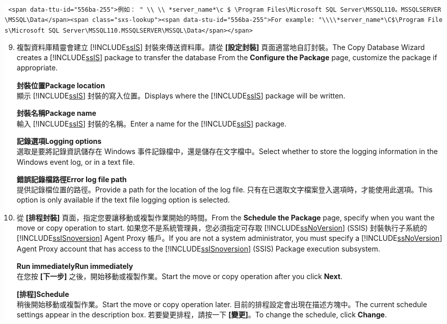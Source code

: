      <span data-ttu-id="556ba-255">例如： " \\ \\ *server_name*\c $ \Program Files\Microsoft SQL Server\MSSQL110。MSSQLSERVER\MSSQL\Data</span><span class="sxs-lookup"><span data-stu-id="556ba-255">For example: "\\\\*server_name*\C$\Program Files\Microsoft SQL Server\MSSQL110.MSSQLSERVER\MSSQL\Data</span></span>  
  
9. <span data-ttu-id="556ba-256">複製資料庫精靈會建立 [!INCLUDE[ssIS](../../includes/ssis-md.md)] 封裝來傳送資料庫。請從 **[設定封裝]** 頁面適當地自訂封裝。</span><span class="sxs-lookup"><span data-stu-id="556ba-256">The Copy Database Wizard creates a [!INCLUDE[ssIS](../../includes/ssis-md.md)] package to transfer the database From the **Configure the Package** page, customize the package if appropriate.</span></span>  
  
     <span data-ttu-id="556ba-257">**封裝位置**</span><span class="sxs-lookup"><span data-stu-id="556ba-257">**Package location**</span></span>  
     <span data-ttu-id="556ba-258">顯示 [!INCLUDE[ssIS](../../includes/ssis-md.md)] 封裝的寫入位置。</span><span class="sxs-lookup"><span data-stu-id="556ba-258">Displays where the [!INCLUDE[ssIS](../../includes/ssis-md.md)] package will be written.</span></span>  
  
     <span data-ttu-id="556ba-259">**封裝名稱**</span><span class="sxs-lookup"><span data-stu-id="556ba-259">**Package name**</span></span>  
     <span data-ttu-id="556ba-260">輸入 [!INCLUDE[ssIS](../../includes/ssis-md.md)] 封裝的名稱。</span><span class="sxs-lookup"><span data-stu-id="556ba-260">Enter a name for the [!INCLUDE[ssIS](../../includes/ssis-md.md)] package.</span></span>  
  
     <span data-ttu-id="556ba-261">**記錄選項**</span><span class="sxs-lookup"><span data-stu-id="556ba-261">**Logging options**</span></span>  
     <span data-ttu-id="556ba-262">選取是要將記錄資訊儲存在 Windows 事件記錄檔中，還是儲存在文字檔中。</span><span class="sxs-lookup"><span data-stu-id="556ba-262">Select whether to store the logging information in the Windows event log, or in a text file.</span></span>  
  
     <span data-ttu-id="556ba-263">**錯誤記錄檔路徑**</span><span class="sxs-lookup"><span data-stu-id="556ba-263">**Error log file path**</span></span>  
     <span data-ttu-id="556ba-264">提供記錄檔位置的路徑。</span><span class="sxs-lookup"><span data-stu-id="556ba-264">Provide a path for the location of the log file.</span></span> <span data-ttu-id="556ba-265">只有在已選取文字檔案登入選項時，才能使用此選項。</span><span class="sxs-lookup"><span data-stu-id="556ba-265">This option is only available if the text file logging option is selected.</span></span>  
  
10. <span data-ttu-id="556ba-266">從 **[排程封裝]** 頁面，指定您要讓移動或複製作業開始的時間。</span><span class="sxs-lookup"><span data-stu-id="556ba-266">From the **Schedule the Package** page, specify when you want the move or copy operation to start.</span></span> <span data-ttu-id="556ba-267">如果您不是系統管理員，您必須指定可存取 [!INCLUDE[ssNoVersion](../../includes/ssnoversion-md.md)] (SSIS) 封裝執行子系統的 [!INCLUDE[ssISnoversion](../../includes/ssisnoversion-md.md)] Agent Proxy 帳戶。</span><span class="sxs-lookup"><span data-stu-id="556ba-267">If you are not a system administrator, you must specify a [!INCLUDE[ssNoVersion](../../includes/ssnoversion-md.md)] Agent Proxy account that has access to the [!INCLUDE[ssISnoversion](../../includes/ssisnoversion-md.md)] (SSIS) Package execution subsystem.</span></span>  
  
     <span data-ttu-id="556ba-268">**Run immediately**</span><span class="sxs-lookup"><span data-stu-id="556ba-268">**Run immediately**</span></span>  
     <span data-ttu-id="556ba-269">在您按 **[下一步]** 之後，開始移動或複製作業。</span><span class="sxs-lookup"><span data-stu-id="556ba-269">Start the move or copy operation after you click **Next**.</span></span>  
  
     <span data-ttu-id="556ba-270">**[排程]**</span><span class="sxs-lookup"><span data-stu-id="556ba-270">**Schedule**</span></span>  
     <span data-ttu-id="556ba-271">稍後開始移動或複製作業。</span><span class="sxs-lookup"><span data-stu-id="556ba-271">Start the move or copy operation later.</span></span> <span data-ttu-id="556ba-272">目前的排程設定會出現在描述方塊中。</span><span class="sxs-lookup"><span data-stu-id="556ba-272">The current schedule settings appear in the description box.</span></span> <span data-ttu-id="556ba-273">若要變更排程，請按一下 **[變更]**。</span><span class="sxs-lookup"><span data-stu-id="556ba-273">To change the schedule, click **Change**.</span></span>  
  